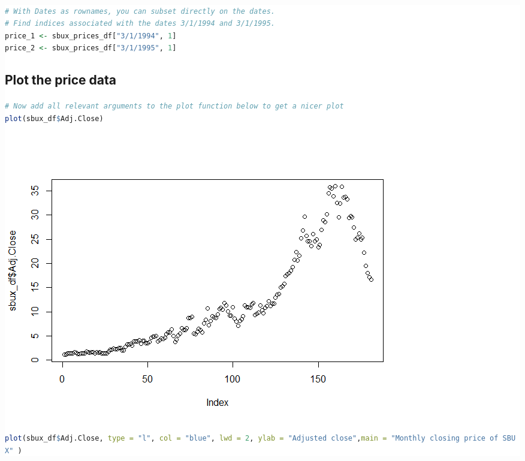 ```r
# With Dates as rownames, you can subset directly on the dates.
# Find indices associated with the dates 3/1/1994 and 3/1/1995.
price_1 <- sbux_prices_df["3/1/1994", 1]
price_2 <- sbux_prices_df["3/1/1995", 1]
```

## Plot the price data


```r
# Now add all relevant arguments to the plot function below to get a nicer plot
plot(sbux_df$Adj.Close)
```

![](1_Return_calculations_files/figure-html/unnamed-chunk-6-1.png)

```r
plot(sbux_df$Adj.Close, type = "l", col = "blue", lwd = 2, ylab = "Adjusted close",main = "Monthly closing price of SBUX" )
```
